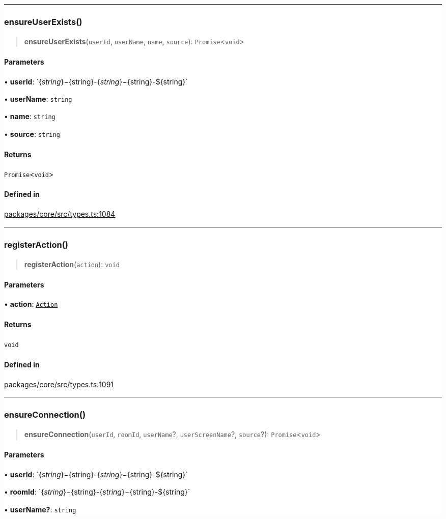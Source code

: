 ***

### ensureUserExists()

> **ensureUserExists**(`userId`, `userName`, `name`, `source`): `Promise`\<`void`\>

#### Parameters

• **userId**: \`$\{string\}-$\{string\}-$\{string\}-$\{string\}-$\{string\}\`

• **userName**: `string`

• **name**: `string`

• **source**: `string`

#### Returns

`Promise`\<`void`\>

#### Defined in

[packages/core/src/types.ts:1084](https://github.com/ai16z/eliza/blob/main/packages/core/src/types.ts#L1084)

***

### registerAction()

> **registerAction**(`action`): `void`

#### Parameters

• **action**: [`Action`](Action.md)

#### Returns

`void`

#### Defined in

[packages/core/src/types.ts:1091](https://github.com/ai16z/eliza/blob/main/packages/core/src/types.ts#L1091)

***

### ensureConnection()

> **ensureConnection**(`userId`, `roomId`, `userName`?, `userScreenName`?, `source`?): `Promise`\<`void`\>

#### Parameters

• **userId**: \`$\{string\}-$\{string\}-$\{string\}-$\{string\}-$\{string\}\`

• **roomId**: \`$\{string\}-$\{string\}-$\{string\}-$\{string\}-$\{string\}\`

• **userName?**: `string`
